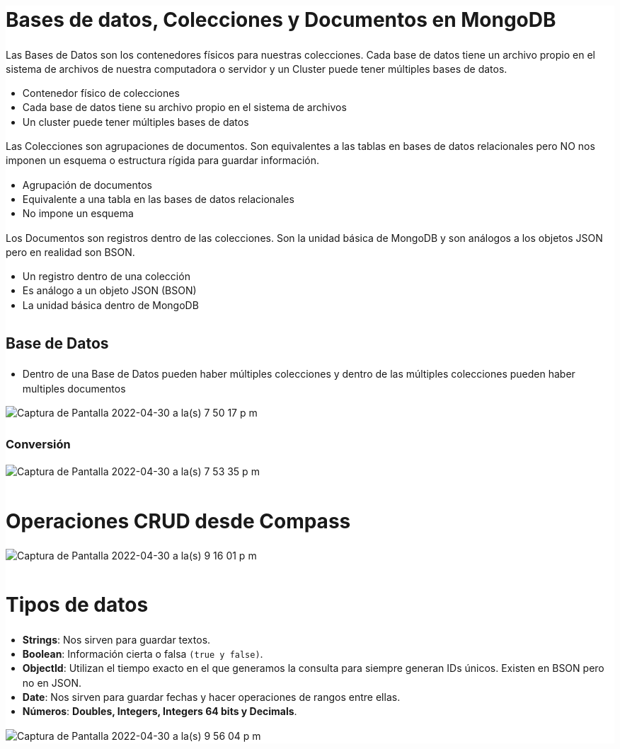 # Bases de datos, Colecciones y Documentos en MongoDB

Las Bases de Datos son los contenedores físicos para nuestras colecciones. Cada base de datos tiene un archivo propio en el sistema de archivos de nuestra computadora o servidor y un Cluster puede tener múltiples bases de datos.

- Contenedor físico de colecciones
- Cada base de datos tiene su archivo propio en el sistema de archivos
- Un cluster puede tener múltiples bases de datos

Las Colecciones son agrupaciones de documentos. Son equivalentes a las tablas en bases de datos relacionales pero NO nos imponen un esquema o estructura rígida para guardar información.

- Agrupación de documentos
- Equivalente a una tabla en las bases de datos relacionales
- No impone un esquema

Los Documentos son registros dentro de las colecciones. Son la unidad básica de MongoDB y son análogos a los objetos JSON pero en realidad son BSON.

- Un registro dentro de una colección
- Es análogo a un objeto JSON (BSON)
- La unidad básica dentro de MongoDB

## Base de Datos

- Dentro de una Base de Datos pueden haber múltiples colecciones y dentro de las múltiples colecciones pueden haber multiples documentos

<img width="681" alt="Captura de Pantalla 2022-04-30 a la(s) 7 50 17 p m" src="https://user-images.githubusercontent.com/56992179/166127490-9457c3f5-19a2-4e07-8cf8-87ea87cf8dd3.png">

### Conversión

<img width="682" alt="Captura de Pantalla 2022-04-30 a la(s) 7 53 35 p m" src="https://user-images.githubusercontent.com/56992179/166127561-0358e0b8-2214-4a14-81db-458c08524b6d.png">

# Operaciones CRUD desde Compass

<img width="1392" alt="Captura de Pantalla 2022-04-30 a la(s) 9 16 01 p m" src="https://user-images.githubusercontent.com/56992179/166129708-388b6652-8c3d-4c53-a067-9694fab10920.png">

# Tipos de datos
- **Strings**: Nos sirven para guardar textos.
- **Boolean**: Información cierta o falsa `(true y false)`.
- **ObjectId**: Utilizan el tiempo exacto en el que generamos la consulta para siempre generan IDs únicos. Existen en BSON pero no en JSON.
- **Date**: Nos sirven para guardar fechas y hacer operaciones de rangos entre ellas.
- **Números**: **Doubles, Integers, Integers 64 bits y Decimals**.

<img width="682" alt="Captura de Pantalla 2022-04-30 a la(s) 9 56 04 p m" src="https://user-images.githubusercontent.com/56992179/166130602-a2a03471-c7fc-43e9-b64f-68beb7678d81.png">
